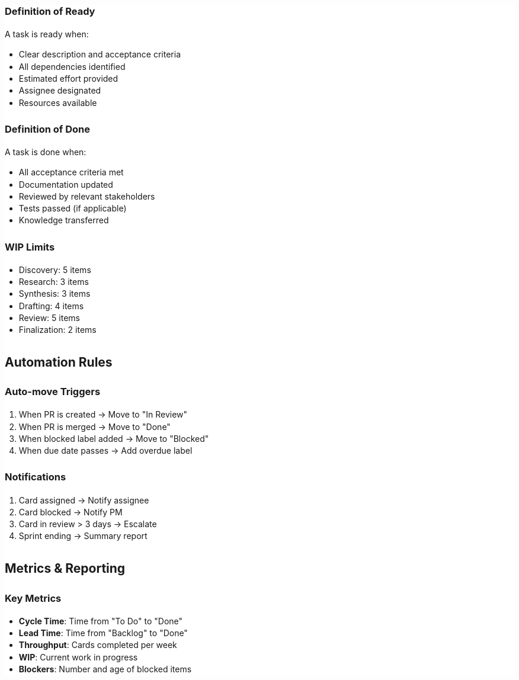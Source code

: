 ### Definition of Ready

A task is ready when:

- Clear description and acceptance criteria
- All dependencies identified
- Estimated effort provided
- Assignee designated
- Resources available

### Definition of Done

A task is done when:

- All acceptance criteria met
- Documentation updated
- Reviewed by relevant stakeholders
- Tests passed (if applicable)
- Knowledge transferred

### WIP Limits

- Discovery: 5 items
- Research: 3 items
- Synthesis: 3 items
- Drafting: 4 items
- Review: 5 items
- Finalization: 2 items

## Automation Rules

### Auto-move Triggers

1. When PR is created → Move to "In Review"
2. When PR is merged → Move to "Done"
3. When blocked label added → Move to "Blocked"
4. When due date passes → Add overdue label

### Notifications

1. Card assigned → Notify assignee
2. Card blocked → Notify PM
3. Card in review > 3 days → Escalate
4. Sprint ending → Summary report

## Metrics & Reporting

### Key Metrics

- **Cycle Time**: Time from "To Do" to "Done"
- **Lead Time**: Time from "Backlog" to "Done"
- **Throughput**: Cards completed per week
- **WIP**: Current work in progress
- **Blockers**: Number and age of blocked items
